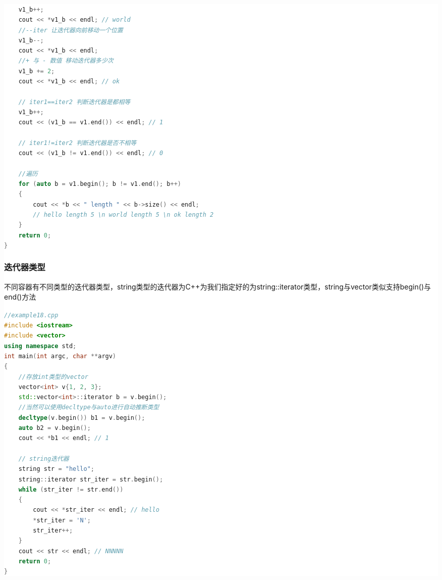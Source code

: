 ```cpp
    v1_b++;
    cout << *v1_b << endl; // world
    //--iter 让迭代器向前移动一个位置
    v1_b--;
    cout << *v1_b << endl;
    //+ 与 - 数值 移动迭代器多少次
    v1_b += 2;
    cout << *v1_b << endl; // ok

    // iter1==iter2 判断迭代器是都相等
    v1_b++;
    cout << (v1_b == v1.end()) << endl; // 1

    // iter1!=iter2 判断迭代器是否不相等
    cout << (v1_b != v1.end()) << endl; // 0

    //遍历
    for (auto b = v1.begin(); b != v1.end(); b++)
    {
        cout << *b << " length " << b->size() << endl;
        // hello length 5 \n world length 5 \n ok length 2
    }
    return 0;
}
```

### 迭代器类型

不同容器有不同类型的迭代器类型，string类型的迭代器为C++为我们指定好的为string::iterator类型，string与vector类似支持begin()与end()方法

```cpp
//example18.cpp
#include <iostream>
#include <vector>
using namespace std;
int main(int argc, char **argv)
{
    //存放int类型的vector
    vector<int> v{1, 2, 3};
    std::vector<int>::iterator b = v.begin();
    //当然可以使用decltype与auto进行自动推断类型
    decltype(v.begin()) b1 = v.begin();
    auto b2 = v.begin();
    cout << *b1 << endl; // 1

    // string迭代器
    string str = "hello";
    string::iterator str_iter = str.begin();
    while (str_iter != str.end())
    {
        cout << *str_iter << endl; // hello
        *str_iter = 'N';
        str_iter++;
    }
    cout << str << endl; // NNNNN
    return 0;
}
```
